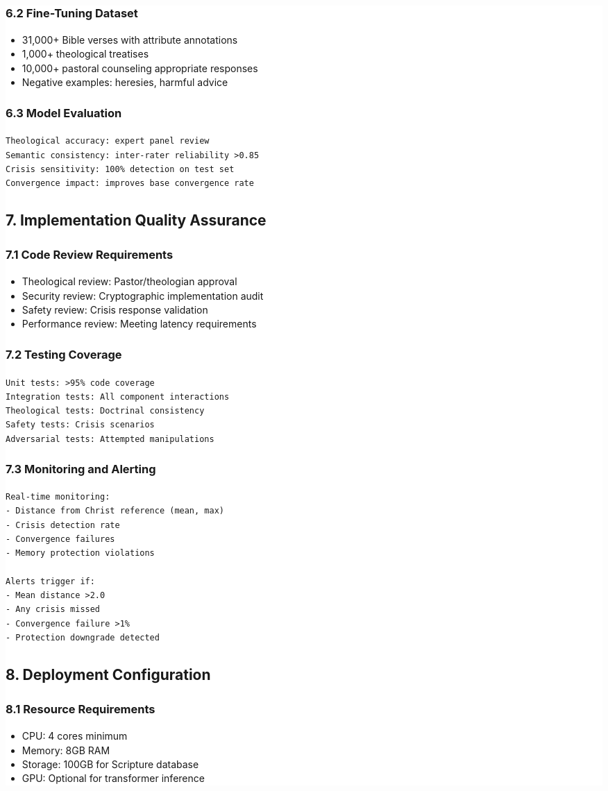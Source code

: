 ### 6.2 Fine-Tuning Dataset
- 31,000+ Bible verses with attribute annotations
- 1,000+ theological treatises  
- 10,000+ pastoral counseling appropriate responses
- Negative examples: heresies, harmful advice

### 6.3 Model Evaluation
```
Theological accuracy: expert panel review
Semantic consistency: inter-rater reliability >0.85
Crisis sensitivity: 100% detection on test set
Convergence impact: improves base convergence rate
```

## 7. Implementation Quality Assurance

### 7.1 Code Review Requirements
- Theological review: Pastor/theologian approval
- Security review: Cryptographic implementation audit
- Safety review: Crisis response validation
- Performance review: Meeting latency requirements

### 7.2 Testing Coverage
```
Unit tests: >95% code coverage
Integration tests: All component interactions
Theological tests: Doctrinal consistency
Safety tests: Crisis scenarios
Adversarial tests: Attempted manipulations
```

### 7.3 Monitoring and Alerting
```
Real-time monitoring:
- Distance from Christ reference (mean, max)
- Crisis detection rate
- Convergence failures
- Memory protection violations

Alerts trigger if:
- Mean distance >2.0
- Any crisis missed
- Convergence failure >1%
- Protection downgrade detected
```

## 8. Deployment Configuration

### 8.1 Resource Requirements
- CPU: 4 cores minimum
- Memory: 8GB RAM
- Storage: 100GB for Scripture database
- GPU: Optional for transformer inference

